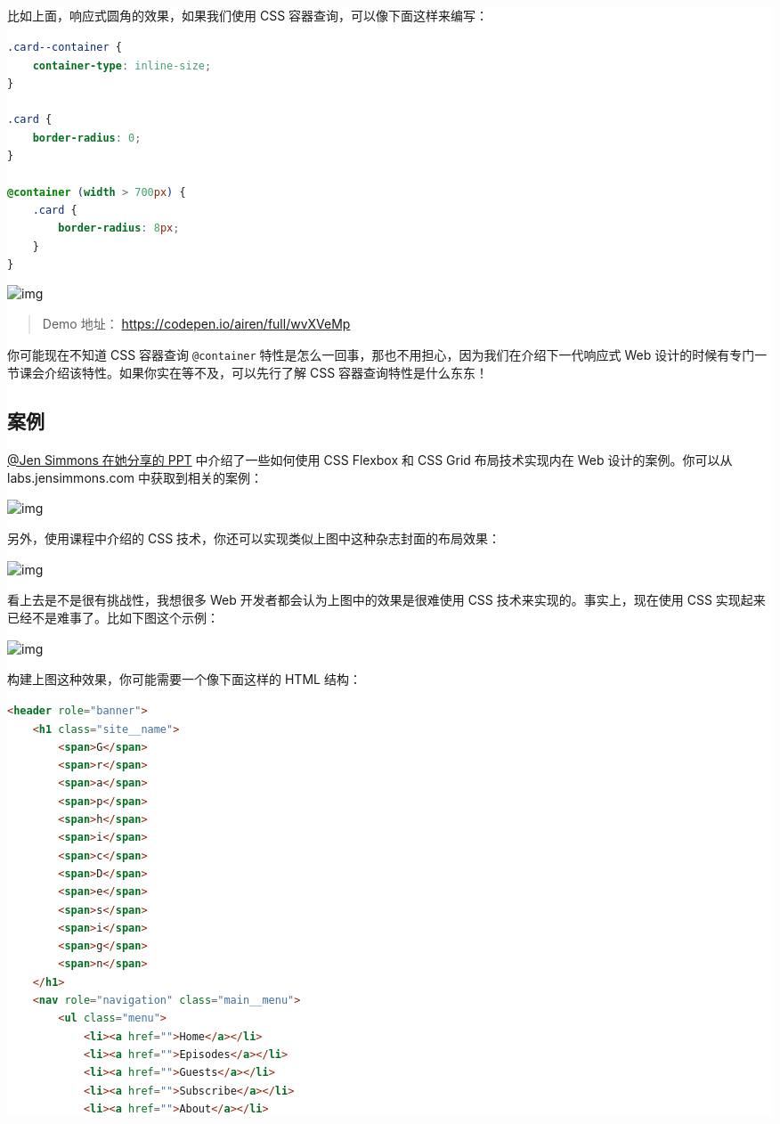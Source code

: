 比如上面，响应式圆角的效果，如果我们使用 CSS 容器查询，可以像下面这样来编写：

```CSS
.card--container { 
    container-type: inline-size; 
} 

.card { 
    border-radius: 0; 
} 

@container (width > 700px) { 
    .card { 
        border-radius: 8px; 
    } 
}
```

![img](https://p3-juejin.byteimg.com/tos-cn-i-k3u1fbpfcp/8c272065c28a4bd8a634ab518d992cec~tplv-k3u1fbpfcp-zoom-1.image)

> Demo 地址： https://codepen.io/airen/full/wvXVeMp

你可能现在不知道 CSS 容器查询 `@container` 特性是怎么一回事，那也不用担心，因为我们在介绍下一代响应式 Web 设计的时候有专门一节课会介绍该特性。如果你实在等不及，可以先行了解 CSS 容器查询特性是什么东东！

## 案例

[@Jen Simmons 在她分享的 PPT](https://talks.jensimmons.com/15TjNW/slides) 中介绍了一些如何使用 CSS Flexbox 和 CSS Grid 布局技术实现内在 Web 设计的案例。你可以从 labs.jensimmons.com 中获取到相关的案例：

![img](https://p3-juejin.byteimg.com/tos-cn-i-k3u1fbpfcp/0597d05feff94aee9920504abba9bfe2~tplv-k3u1fbpfcp-zoom-1.image)

另外，使用课程中介绍的 CSS 技术，你还可以实现类似上图中这种杂志封面的布局效果：

![img](https://p3-juejin.byteimg.com/tos-cn-i-k3u1fbpfcp/67e81b382ed445289e6ca08a3f9bfe96~tplv-k3u1fbpfcp-zoom-1.image)

看上去是不是很有挑战性，我想很多 Web 开发者都会认为上图中的效果是很难使用 CSS 技术来实现的。事实上，现在使用 CSS 实现起来已经不是难事了。比如下图这个示例：

![img](https://p3-juejin.byteimg.com/tos-cn-i-k3u1fbpfcp/0868b83797054b19adda6b88ecb4f56d~tplv-k3u1fbpfcp-zoom-1.image)

构建上图这种效果，你可能需要一个像下面这样的 HTML 结构：

```HTML
<header role="banner">
    <h1 class="site__name">
        <span>G</span>
        <span>r</span>
        <span>a</span>
        <span>p</span>
        <span>h</span>
        <span>i</span>
        <span>c</span>
        <span>D</span>
        <span>e</span>
        <span>s</span>
        <span>i</span>
        <span>g</span>
        <span>n</span>
    </h1>
    <nav role="navigation" class="main__menu">
        <ul class="menu">
            <li><a href="">Home</a></li>
            <li><a href="">Episodes</a></li>
            <li><a href="">Guests</a></li>
            <li><a href="">Subscribe</a></li>
            <li><a href="">About</a></li>
```
